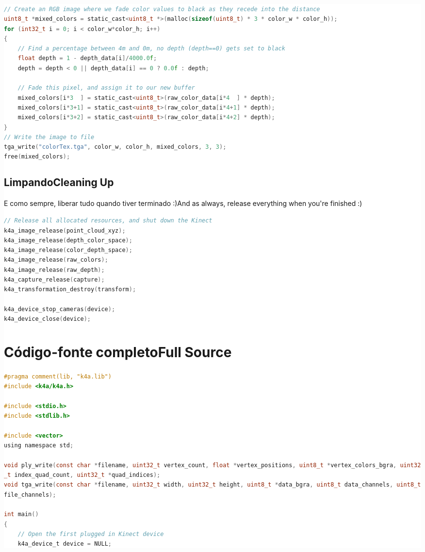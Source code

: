```C
// Create an RGB image where we fade color values to black as they recede into the distance
uint8_t *mixed_colors = static_cast<uint8_t *>(malloc(sizeof(uint8_t) * 3 * color_w * color_h));
for (int32_t i = 0; i < color_w*color_h; i++)
{
    // Find a percentage between 4m and 0m, no depth (depth==0) gets set to black
    float depth = 1 - depth_data[i]/4000.0f;
    depth = depth < 0 || depth_data[i] == 0 ? 0.0f : depth;

    // Fade this pixel, and assign it to our new buffer
    mixed_colors[i*3  ] = static_cast<uint8_t>(raw_color_data[i*4  ] * depth);
    mixed_colors[i*3+1] = static_cast<uint8_t>(raw_color_data[i*4+1] * depth);
    mixed_colors[i*3+2] = static_cast<uint8_t>(raw_color_data[i*4+2] * depth);
}
// Write the image to file
tga_write("colorTex.tga", color_w, color_h, mixed_colors, 3, 3);
free(mixed_colors);
```

## <a name="cleaning-up"></a><span data-ttu-id="55814-158">Limpando</span><span class="sxs-lookup"><span data-stu-id="55814-158">Cleaning Up</span></span>

<span data-ttu-id="55814-159">E como sempre, liberar tudo quando tiver terminado :)</span><span class="sxs-lookup"><span data-stu-id="55814-159">And as always, release everything when you're finished :)</span></span>

```C
// Release all allocated resources, and shut down the Kinect
k4a_image_release(point_cloud_xyz);
k4a_image_release(depth_color_space);
k4a_image_release(color_depth_space);
k4a_image_release(raw_colors);
k4a_image_release(raw_depth);
k4a_capture_release(capture);
k4a_transformation_destroy(transform);

k4a_device_stop_cameras(device);
k4a_device_close(device);
```

# <a name="full-source"></a><span data-ttu-id="55814-160">Código-fonte completo</span><span class="sxs-lookup"><span data-stu-id="55814-160">Full Source</span></span>

```C
#pragma comment(lib, "k4a.lib")
#include <k4a/k4a.h>

#include <stdio.h>
#include <stdlib.h>

#include <vector>
using namespace std;

void ply_write(const char *filename, uint32_t vertex_count, float *vertex_positions, uint8_t *vertex_colors_bgra, uint32_t index_quad_count, uint32_t *quad_indices);
void tga_write(const char *filename, uint32_t width, uint32_t height, uint8_t *data_bgra, uint8_t data_channels, uint8_t file_channels);

int main()
{
    // Open the first plugged in Kinect device
    k4a_device_t device = NULL;
```
